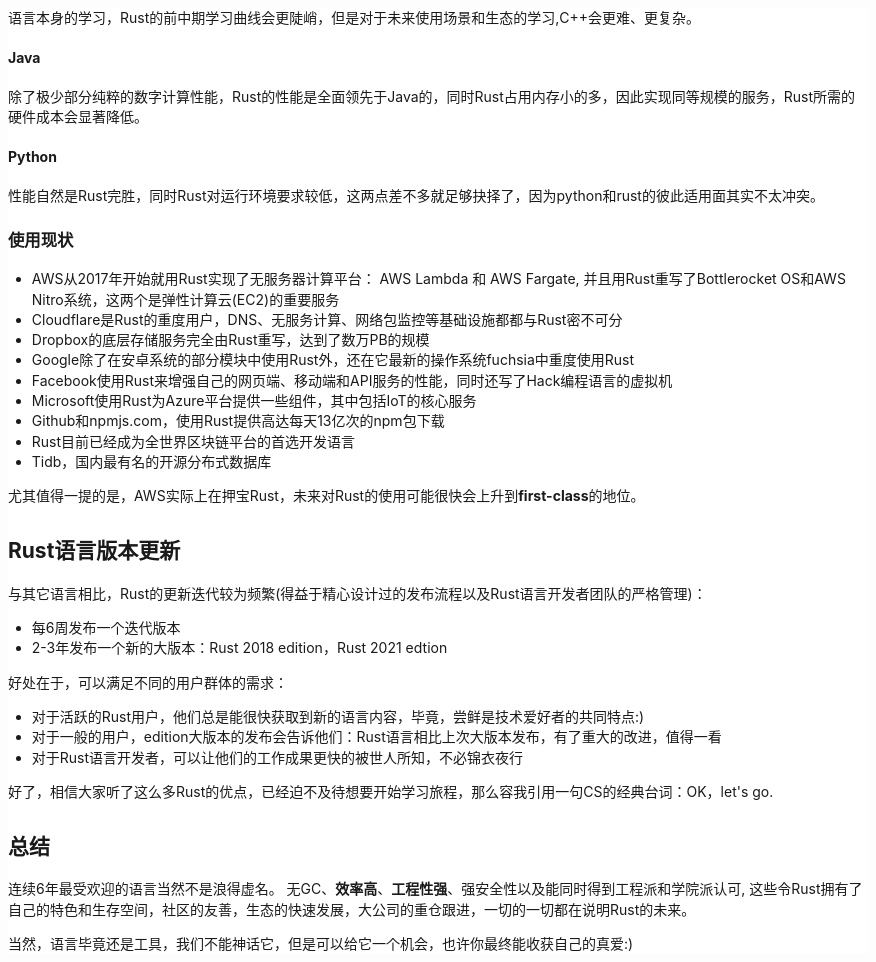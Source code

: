 语言本身的学习，Rust的前中期学习曲线会更陡峭，但是对于未来使用场景和生态的学习,C++会更难、更复杂。

#### Java
除了极少部分纯粹的数字计算性能，Rust的性能是全面领先于Java的，同时Rust占用内存小的多，因此实现同等规模的服务，Rust所需的硬件成本会显著降低。

#### Python
性能自然是Rust完胜，同时Rust对运行环境要求较低，这两点差不多就足够抉择了，因为python和rust的彼此适用面其实不太冲突。

### 使用现状

- AWS从2017年开始就用Rust实现了无服务器计算平台： AWS Lambda 和 AWS Fargate, 并且用Rust重写了Bottlerocket OS和AWS Nitro系统，这两个是弹性计算云(EC2)的重要服务
- Cloudflare是Rust的重度用户，DNS、无服务计算、网络包监控等基础设施都都与Rust密不可分
- Dropbox的底层存储服务完全由Rust重写，达到了数万PB的规模
- Google除了在安卓系统的部分模块中使用Rust外，还在它最新的操作系统fuchsia中重度使用Rust
- Facebook使用Rust来增强自己的网页端、移动端和API服务的性能，同时还写了Hack编程语言的虚拟机
- Microsoft使用Rust为Azure平台提供一些组件，其中包括IoT的核心服务
- Github和npmjs.com，使用Rust提供高达每天13亿次的npm包下载
- Rust目前已经成为全世界区块链平台的首选开发语言
- Tidb，国内最有名的开源分布式数据库

尤其值得一提的是，AWS实际上在押宝Rust，未来对Rust的使用可能很快会上升到**first-class**的地位。


## Rust语言版本更新

与其它语言相比，Rust的更新迭代较为频繁(得益于精心设计过的发布流程以及Rust语言开发者团队的严格管理)：
- 每6周发布一个迭代版本
- 2-3年发布一个新的大版本：Rust 2018 edition，Rust 2021 edtion

好处在于，可以满足不同的用户群体的需求：
- 对于活跃的Rust用户，他们总是能很快获取到新的语言内容，毕竟，尝鲜是技术爱好者的共同特点:)
- 对于一般的用户，edition大版本的发布会告诉他们：Rust语言相比上次大版本发布，有了重大的改进，值得一看
- 对于Rust语言开发者，可以让他们的工作成果更快的被世人所知，不必锦衣夜行

好了，相信大家听了这么多Rust的优点，已经迫不及待想要开始学习旅程，那么容我引用一句CS的经典台词：OK，let's go.


## 总结
连续6年最受欢迎的语言当然不是浪得虚名。 无GC、**效率高**、**工程性强**、强安全性以及能同时得到工程派和学院派认可, 这些令Rust拥有了自己的特色和生存空间，社区的友善，生态的快速发展，大公司的重仓跟进，一切的一切都在说明Rust的未来。

当然，语言毕竟还是工具，我们不能神话它，但是可以给它一个机会，也许你最终能收获自己的真爱:)
